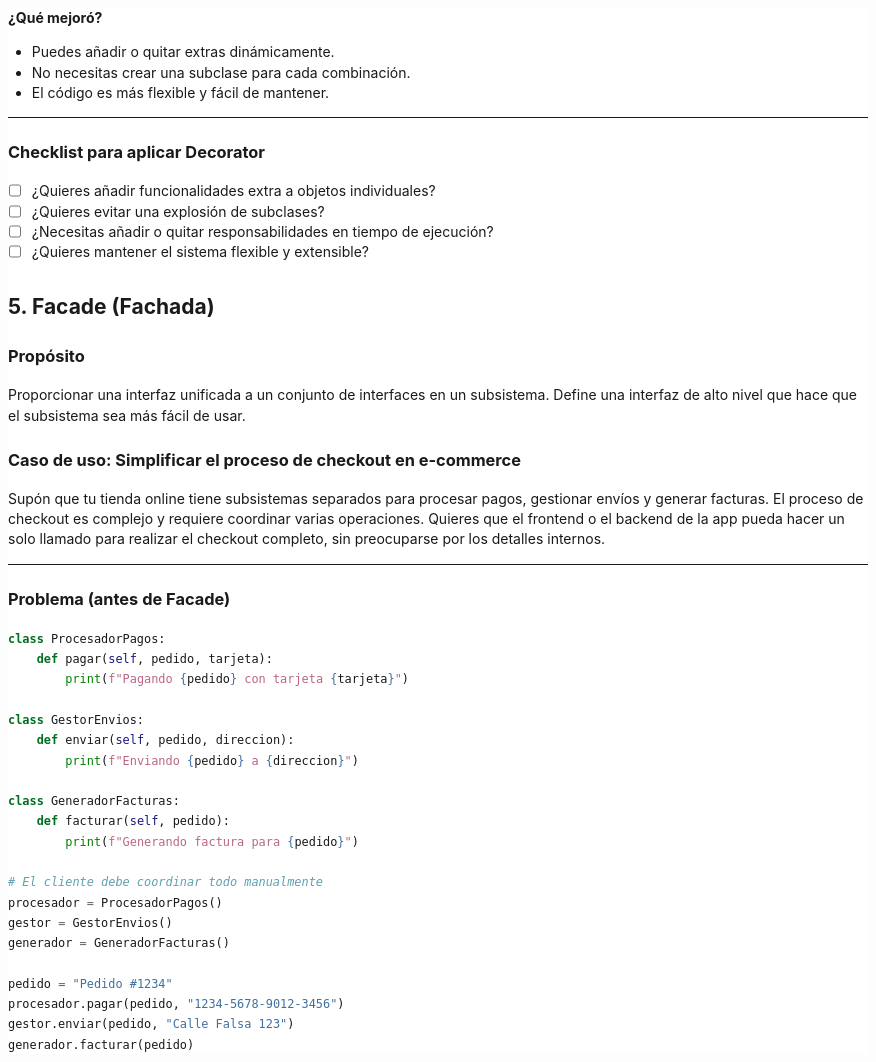 **¿Qué mejoró?**
- Puedes añadir o quitar extras dinámicamente.
- No necesitas crear una subclase para cada combinación.
- El código es más flexible y fácil de mantener.

---

### Checklist para aplicar Decorator
- [ ] ¿Quieres añadir funcionalidades extra a objetos individuales?
- [ ] ¿Quieres evitar una explosión de subclases?
- [ ] ¿Necesitas añadir o quitar responsabilidades en tiempo de ejecución?
- [ ] ¿Quieres mantener el sistema flexible y extensible?

## 5. Facade (Fachada)

### Propósito
Proporcionar una interfaz unificada a un conjunto de interfaces en un subsistema. Define una interfaz de alto nivel que hace que el subsistema sea más fácil de usar.

### Caso de uso: Simplificar el proceso de checkout en e-commerce
Supón que tu tienda online tiene subsistemas separados para procesar pagos, gestionar envíos y generar facturas. El proceso de checkout es complejo y requiere coordinar varias operaciones. Quieres que el frontend o el backend de la app pueda hacer un solo llamado para realizar el checkout completo, sin preocuparse por los detalles internos.

---

### Problema (antes de Facade)

```python
class ProcesadorPagos:
    def pagar(self, pedido, tarjeta):
        print(f"Pagando {pedido} con tarjeta {tarjeta}")

class GestorEnvios:
    def enviar(self, pedido, direccion):
        print(f"Enviando {pedido} a {direccion}")

class GeneradorFacturas:
    def facturar(self, pedido):
        print(f"Generando factura para {pedido}")

# El cliente debe coordinar todo manualmente
procesador = ProcesadorPagos()
gestor = GestorEnvios()
generador = GeneradorFacturas()

pedido = "Pedido #1234"
procesador.pagar(pedido, "1234-5678-9012-3456")
gestor.enviar(pedido, "Calle Falsa 123")
generador.facturar(pedido)
```
